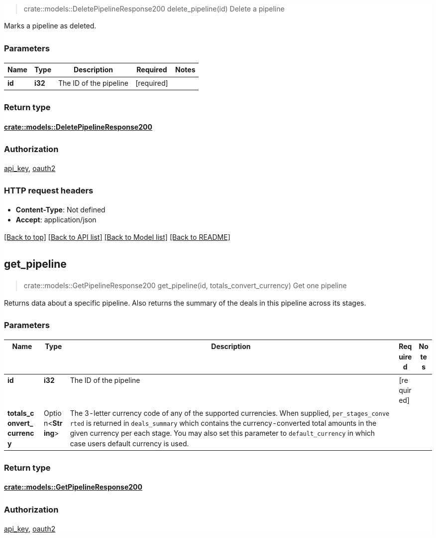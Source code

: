 > crate::models::DeletePipelineResponse200 delete_pipeline(id)
Delete a pipeline

Marks a pipeline as deleted.

### Parameters


Name | Type | Description  | Required | Notes
------------- | ------------- | ------------- | ------------- | -------------
**id** | **i32** | The ID of the pipeline | [required] |

### Return type

[**crate::models::DeletePipelineResponse200**](deletePipelineResponse200.md)

### Authorization

[api_key](../README.md#api_key), [oauth2](../README.md#oauth2)

### HTTP request headers

- **Content-Type**: Not defined
- **Accept**: application/json

[[Back to top]](#) [[Back to API list]](../README.md#documentation-for-api-endpoints) [[Back to Model list]](../README.md#documentation-for-models) [[Back to README]](../README.md)


## get_pipeline

> crate::models::GetPipelineResponse200 get_pipeline(id, totals_convert_currency)
Get one pipeline

Returns data about a specific pipeline. Also returns the summary of the deals in this pipeline across its stages.

### Parameters


Name | Type | Description  | Required | Notes
------------- | ------------- | ------------- | ------------- | -------------
**id** | **i32** | The ID of the pipeline | [required] |
**totals_convert_currency** | Option<**String**> | The 3-letter currency code of any of the supported currencies. When supplied, `per_stages_converted` is returned in `deals_summary` which contains the currency-converted total amounts in the given currency per each stage. You may also set this parameter to `default_currency` in which case users default currency is used. |  |

### Return type

[**crate::models::GetPipelineResponse200**](getPipelineResponse200.md)

### Authorization

[api_key](../README.md#api_key), [oauth2](../README.md#oauth2)

